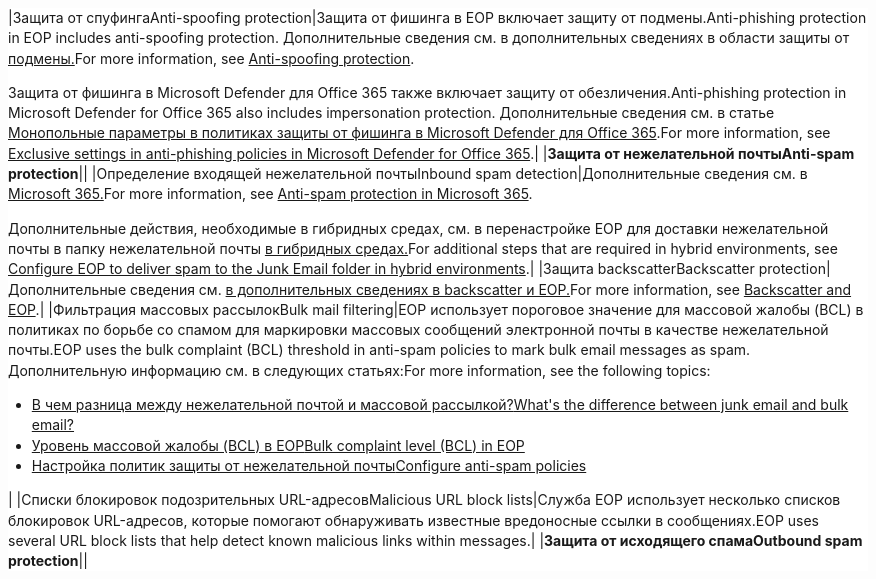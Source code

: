 |<span data-ttu-id="4e1f3-138">Защита от спуфинга</span><span class="sxs-lookup"><span data-stu-id="4e1f3-138">Anti-spoofing protection</span></span>|<span data-ttu-id="4e1f3-139">Защита от фишинга в EOP включает защиту от подмены.</span><span class="sxs-lookup"><span data-stu-id="4e1f3-139">Anti-phishing protection in EOP includes anti-spoofing protection.</span></span> <span data-ttu-id="4e1f3-140">Дополнительные сведения см. в дополнительных сведениях в области защиты от [подмены.](anti-spoofing-protection.md)</span><span class="sxs-lookup"><span data-stu-id="4e1f3-140">For more information, see [Anti-spoofing protection](anti-spoofing-protection.md).</span></span> <p> <span data-ttu-id="4e1f3-141">Защита от фишинга в Microsoft Defender для Office 365 также включает защиту от обезличения.</span><span class="sxs-lookup"><span data-stu-id="4e1f3-141">Anti-phishing protection in Microsoft Defender for Office 365 also includes impersonation protection.</span></span> <span data-ttu-id="4e1f3-142">Дополнительные сведения см. в статье [Монопольные параметры в политиках защиты от фишинга в Microsoft Defender для Office 365](set-up-anti-phishing-policies.md#exclusive-settings-in-anti-phishing-policies-in-microsoft-defender-for-office-365).</span><span class="sxs-lookup"><span data-stu-id="4e1f3-142">For more information, see [Exclusive settings in anti-phishing policies in Microsoft Defender for Office 365](set-up-anti-phishing-policies.md#exclusive-settings-in-anti-phishing-policies-in-microsoft-defender-for-office-365).</span></span>|
|<span data-ttu-id="4e1f3-143">**Защита от нежелательной почты**</span><span class="sxs-lookup"><span data-stu-id="4e1f3-143">**Anti-spam protection**</span></span>||
|<span data-ttu-id="4e1f3-144">Определение входящей нежелательной почты</span><span class="sxs-lookup"><span data-stu-id="4e1f3-144">Inbound spam detection</span></span>|<span data-ttu-id="4e1f3-145">Дополнительные сведения см. в [Microsoft 365.](anti-spam-protection.md)</span><span class="sxs-lookup"><span data-stu-id="4e1f3-145">For more information, see [Anti-spam protection in Microsoft 365](anti-spam-protection.md).</span></span> <p> <span data-ttu-id="4e1f3-146">Дополнительные действия, необходимые в гибридных средах, см. в перенастройке EOP для доставки нежелательной почты в папку нежелательной почты [в гибридных средах.](/exchange/standalone-eop/configure-eop-spam-protection-hybrid)</span><span class="sxs-lookup"><span data-stu-id="4e1f3-146">For additional steps that are required in hybrid environments, see [Configure EOP to deliver spam to the Junk Email folder in hybrid environments](/exchange/standalone-eop/configure-eop-spam-protection-hybrid).</span></span>|
|<span data-ttu-id="4e1f3-147">Защита backscatter</span><span class="sxs-lookup"><span data-stu-id="4e1f3-147">Backscatter protection</span></span>|<span data-ttu-id="4e1f3-148">Дополнительные сведения см. [в дополнительных сведениях в backscatter и EOP.](backscatter-messages-and-eop.md)</span><span class="sxs-lookup"><span data-stu-id="4e1f3-148">For more information, see [Backscatter and EOP](backscatter-messages-and-eop.md).</span></span>|
|<span data-ttu-id="4e1f3-149">Фильтрация массовых рассылок</span><span class="sxs-lookup"><span data-stu-id="4e1f3-149">Bulk mail filtering</span></span>|<span data-ttu-id="4e1f3-150">EOP использует пороговое значение для массовой жалобы (BCL) в политиках по борьбе со спамом для маркировки массовых сообщений электронной почты в качестве нежелательной почты.</span><span class="sxs-lookup"><span data-stu-id="4e1f3-150">EOP uses the bulk complaint (BCL) threshold in anti-spam policies to mark bulk email messages as spam.</span></span> <span data-ttu-id="4e1f3-151">Дополнительную информацию см. в следующих статьях:</span><span class="sxs-lookup"><span data-stu-id="4e1f3-151">For more information, see the following topics:</span></span> <ul><li>[<span data-ttu-id="4e1f3-152">В чем разница между нежелательной почтой и массовой рассылкой?</span><span class="sxs-lookup"><span data-stu-id="4e1f3-152">What's the difference between junk email and bulk email?</span></span>](what-s-the-difference-between-junk-email-and-bulk-email.md)</li><li>[<span data-ttu-id="4e1f3-153">Уровень массовой жалобы (BCL) в EOP</span><span class="sxs-lookup"><span data-stu-id="4e1f3-153">Bulk complaint level (BCL) in EOP</span></span>](bulk-complaint-level-values.md)</li><li>[<span data-ttu-id="4e1f3-154">Настройка политик защиты от нежелательной почты</span><span class="sxs-lookup"><span data-stu-id="4e1f3-154">Configure anti-spam policies</span></span>](configure-your-spam-filter-policies.md)</li></ul>|
|<span data-ttu-id="4e1f3-155">Списки блокировок подозрительных URL-адресов</span><span class="sxs-lookup"><span data-stu-id="4e1f3-155">Malicious URL block lists</span></span>|<span data-ttu-id="4e1f3-156">Служба EOP использует несколько списков блокировок URL-адресов, которые помогают обнаруживать известные вредоносные ссылки в сообщениях.</span><span class="sxs-lookup"><span data-stu-id="4e1f3-156">EOP uses several URL block lists that help detect known malicious links within messages.</span></span>|
|<span data-ttu-id="4e1f3-157">**Защита от исходящего спама**</span><span class="sxs-lookup"><span data-stu-id="4e1f3-157">**Outbound spam protection**</span></span>||